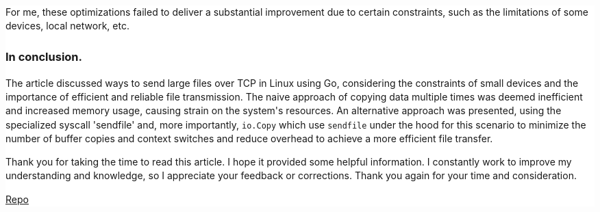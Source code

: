 For me, these optimizations failed to deliver a substantial improvement due to certain constraints, such as the limitations of some devices, local network, etc.


### In conclusion.

The article discussed ways to send large files over TCP in Linux using Go, considering the constraints of small devices and the importance of efficient and reliable file transmission. The naive approach of copying data multiple times was deemed inefficient and increased memory usage, causing strain on the system's resources. An alternative approach was presented, using the specialized syscall 'sendfile' and, more importantly, `io.Copy` which use `sendfile` under the hood for this scenario to minimize the number of buffer copies and context switches and reduce overhead to achieve a more efficient file transfer.

Thank you for taking the time to read this article. I hope it provided some helpful information. I constantly work to improve my understanding and knowledge, so I appreciate your feedback or corrections. Thank you again for your time and consideration.

[Repo](https://github.com/douglasmakey/send-file-over-tcp-demo)
